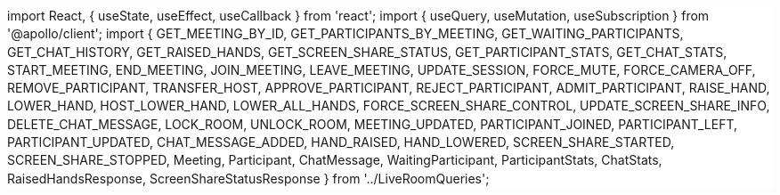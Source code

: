 import React, { useState, useEffect, useCallback } from 'react';
import { useQuery, useMutation, useSubscription } from '@apollo/client';
import {
  GET_MEETING_BY_ID,
  GET_PARTICIPANTS_BY_MEETING,
  GET_WAITING_PARTICIPANTS,
  GET_CHAT_HISTORY,
  GET_RAISED_HANDS,
  GET_SCREEN_SHARE_STATUS,
  GET_PARTICIPANT_STATS,
  GET_CHAT_STATS,
  START_MEETING,
  END_MEETING,
  JOIN_MEETING,
  LEAVE_MEETING,
  UPDATE_SESSION,
  FORCE_MUTE,
  FORCE_CAMERA_OFF,
  REMOVE_PARTICIPANT,
  TRANSFER_HOST,
  APPROVE_PARTICIPANT,
  REJECT_PARTICIPANT,
  ADMIT_PARTICIPANT,
  RAISE_HAND,
  LOWER_HAND,
  HOST_LOWER_HAND,
  LOWER_ALL_HANDS,
  FORCE_SCREEN_SHARE_CONTROL,
  UPDATE_SCREEN_SHARE_INFO,
  DELETE_CHAT_MESSAGE,
  LOCK_ROOM,
  UNLOCK_ROOM,
  MEETING_UPDATED,
  PARTICIPANT_JOINED,
  PARTICIPANT_LEFT,
  PARTICIPANT_UPDATED,
  CHAT_MESSAGE_ADDED,
  HAND_RAISED,
  HAND_LOWERED,
  SCREEN_SHARE_STARTED,
  SCREEN_SHARE_STOPPED,
  Meeting,
  Participant,
  ChatMessage,
  WaitingParticipant,
  ParticipantStats,
  ChatStats,
  RaisedHandsResponse,
  ScreenShareStatusResponse
} from '../LiveRoomQueries';
